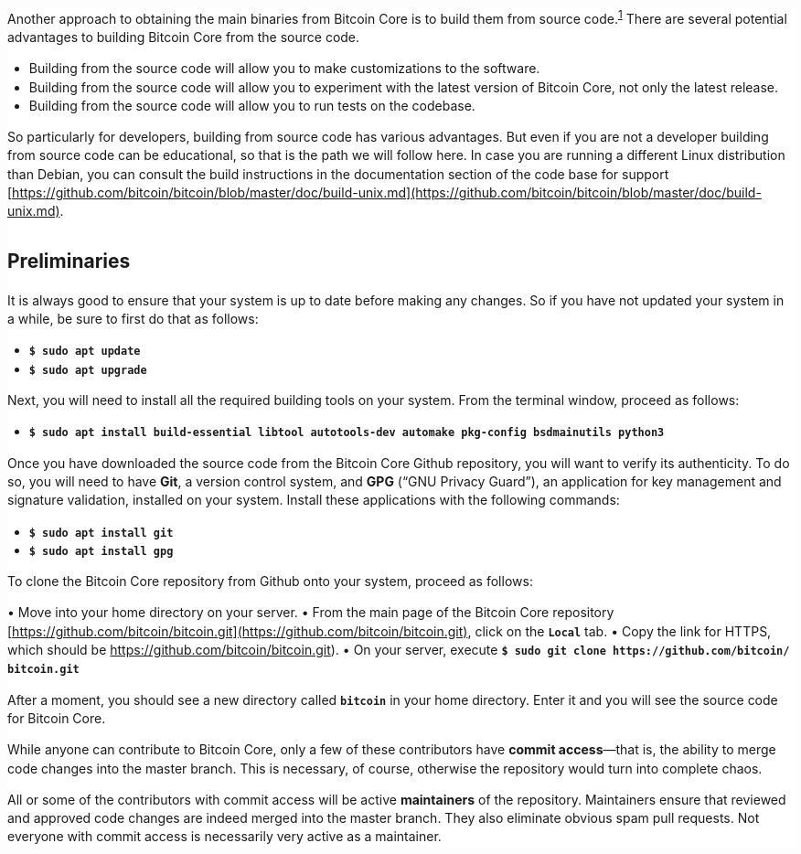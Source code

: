 Another approach to obtaining the main binaries from Bitcoin Core is to build them from source code.<sup>[1](#footnote1)</sup> There are several potential advantages to building Bitcoin Core from the source code. 

* Building from the source code will allow you to make customizations to the software. 
* Building from the source code will allow you to experiment with the latest version of Bitcoin Core, not only the latest release.
* Building from the source code will allow you to run tests on the codebase.

So particularly for developers, building from source code has various advantages. But even if you are not a developer building from source code can be educational, so that is the path we will follow here. In case you are running a different Linux distribution than Debian, you can consult the build instructions in the documentation section of the code base for support [https://github.com/bitcoin/bitcoin/blob/master/doc/build-unix.md](https://github.com/bitcoin/bitcoin/blob/master/doc/build-unix.md).


## Preliminaries

It is always good to ensure that your system is up to date before making any changes. So if you have not updated your system in a while, be sure to first do that as follows:

* **`$ sudo apt update`**
* **`$ sudo apt upgrade`**

Next, you will need to install all the required building tools on your system. From the terminal window, proceed as follows:

* **`$ sudo apt install build-essential libtool autotools-dev automake pkg-config bsdmainutils python3`**

Once you have downloaded the source code from the Bitcoin Core Github repository, you will want to verify its authenticity. To do so, you will need to have **Git**, a version control system, and **GPG** (“GNU Privacy Guard”), an application for key management and signature validation, installed on your system. Install these applications with the following commands: 

* **`$ sudo apt install git`**
* **`$ sudo apt install gpg`**

To clone the Bitcoin Core repository from Github onto your system, proceed as follows: 

•	Move into your home directory on your server.
•	From the main page of the Bitcoin Core repository [https://github.com/bitcoin/bitcoin.git](https://github.com/bitcoin/bitcoin.git), click on the **`Local`** tab. 
•	Copy the link for HTTPS, which should be https://github.com/bitcoin/bitcoin.git). 
•	On your server, execute **`$ sudo git clone https://github.com/bitcoin/bitcoin.git`**

After a moment, you should see a new directory called **`bitcoin`** in your home directory. Enter it and you will see the source code for Bitcoin Core. 

While anyone can contribute to Bitcoin Core, only a few of these contributors have **commit access**—that is, the ability to merge code changes into the master branch. This is necessary, of course, otherwise the repository would turn into complete chaos. 

All or some of the contributors with commit access will be active **maintainers** of the repository. Maintainers ensure that reviewed and approved code changes are indeed merged into the master branch. They also eliminate obvious spam pull requests. Not everyone with commit access is necessarily very active as a maintainer. 
